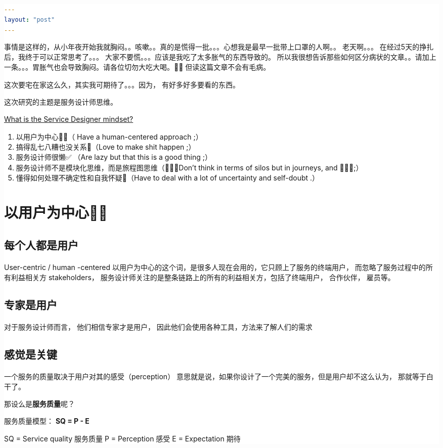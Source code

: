 ```yaml
---
layout: "post"
---
```


事情是这样的，从小年夜开始我就胸闷。。咳嗽。。真的是慌得一批。。。心想我是最早一批带上口罩的人啊。。
老天啊。。。
在经过5天的挣扎后，我终于可以正常思考了。。。
大家不要慌。。。应该是我吃了太多胀气的东西导致的。 
所以我很想告诉那些如何区分病状的文章。。请加上一条。。。胃胀气也会导致胸闷。请各位切勿大吃大喝。🤦‍♀️
但读这篇文章不会有毛病。 


这次要宅在家这么久，其实我可期待了。。。因为， 有好多好多要看的东西。

这次研究的主题是服务设计师思维。 

[What is the Service Designer mindset? ](https://store.swissinnovation.academy/courses/free-course-on-the-service-designer-mindset/53903-going-further/152626-your-next-courses-and-your-personal-coupon-code)


1. 以用户为中心👱‍♂️（ Have a human-centered approach ;）
2. 搞得乱七八糟也没关系🚀（Love to make shit happen ;）
3. 服务设计师很懒✅ （Are lazy but that this is a good thing ;）
4. 服务设计师不是模块化思维，而是旅程图思维（🚶🏻‍♂️Don’t think in terms of silos but in journeys, and 🚶🏻‍♂️;）
5. 懂得如何处理不确定性和自我怀疑🧐（Have to deal with a lot of uncertainty and self-doubt .）

#  以用户为中心👱‍♂️


## 每个人都是用户

User-centric / human -centered 以用户为中心的这个词，是很多人现在会用的，它只顾上了服务的终端用户， 而忽略了服务过程中的所有利益相关方 stakeholders， 服务设计师关注的是整条链路上的所有的利益相关方，包括了终端用户， 合作伙伴， 雇员等。 



## 专家是用户

对于服务设计师而言， 他们相信专家才是用户， 因此他们会使用各种工具，方法来了解人们的需求

## 感觉是关键

一个服务的质量取决于用户对其的感受（perception） 
意思就是说，如果你设计了一个完美的服务，但是用户却不这么认为， 那就等于白干了。 

那设么是**服务质量**呢？ 

服务质量模型： 
**SQ = P - E**

SQ = Service quality  服务质量
P = Perception 感受
E = Expectation  期待
